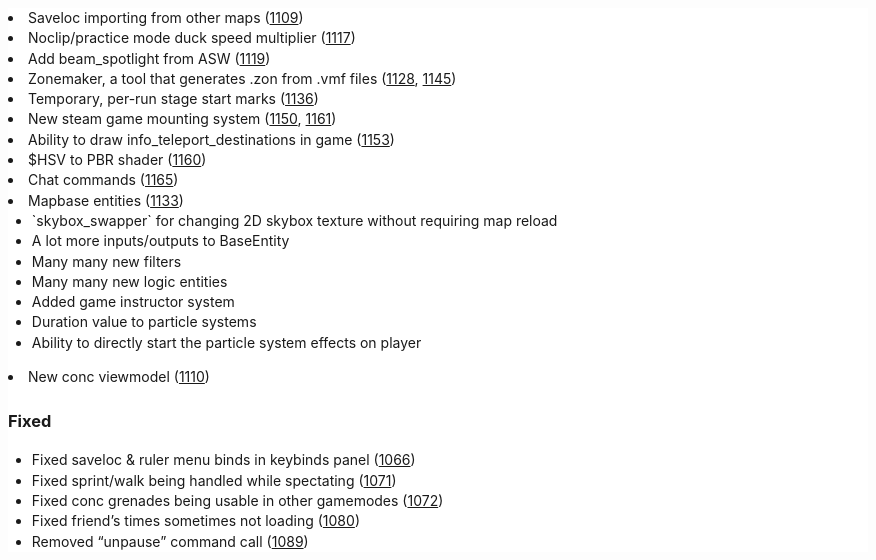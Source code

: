 </li><li>Saveloc importing from other maps (<a href="https://github.com/momentum-mod/game/pull/1109">1109</a>)

</li><li>Noclip/practice mode duck speed multiplier (<a href="https://github.com/momentum-mod/game/pull/1117">1117</a>)

</li><li>Add beam_spotlight from ASW (<a href="https://github.com/momentum-mod/game/pull/1119">1119</a>)

</li><li>Zonemaker, a tool that generates .zon from .vmf files (<a href="https://github.com/momentum-mod/game/pull/1128">1128</a>, <a href="https://github.com/momentum-mod/game/pull/1145">1145</a>)

</li><li>Temporary, per-run stage start marks (<a href="https://github.com/momentum-mod/game/pull/1136">1136</a>)

</li><li>New steam game mounting system (<a href="https://github.com/momentum-mod/game/pull/1150">1150</a>, <a href="https://github.com/momentum-mod/game/pull/1161">1161</a>)

</li><li>Ability to draw info_teleport_destinations in game (<a href="https://github.com/momentum-mod/game/pull/1153">1153</a>)

</li><li>$HSV to PBR shader (<a href="https://github.com/momentum-mod/game/pull/1160">1160</a>)

</li><li>Chat commands (<a href="https://github.com/momentum-mod/game/pull/1165">1165</a>)

</li><li>Mapbase entities (<a href="https://github.com/momentum-mod/game/pull/1133">1133</a>) 
<ul><li>`skybox_swapper` for changing 2D skybox texture without requiring map reload
    
</li><li>A lot more inputs/outputs to BaseEntity
    
</li><li>Many many new filters
    
</li><li>Many many new logic entities
    
</li><li>Added game instructor system
    
</li><li>Duration value to particle systems
    
</li><li>Ability to directly start the particle system effects on player
</li> 
</ul></li><li>New conc viewmodel (<a href="https://github.com/momentum-mod/game/pull/1110">1110</a>)
</li>
</ul><h3>Fixed</h3>


<ul><li>Fixed saveloc &amp; ruler menu binds in keybinds panel (<a href="https://github.com/momentum-mod/game/pull/1066">1066</a>)

</li><li>Fixed sprint/walk being handled while spectating (<a href="https://github.com/momentum-mod/game/pull/1071">1071</a>)

</li><li>Fixed conc grenades being usable in other gamemodes (<a href="https://github.com/momentum-mod/game/pull/1072">1072</a>)

</li><li>Fixed friend&rsquo;s times sometimes not loading (<a href="https://github.com/momentum-mod/game/pull/1080">1080</a>)

</li><li>Removed &ldquo;unpause&rdquo; command call (<a href="https://github.com/momentum-mod/game/pull/1089">1089</a>)
